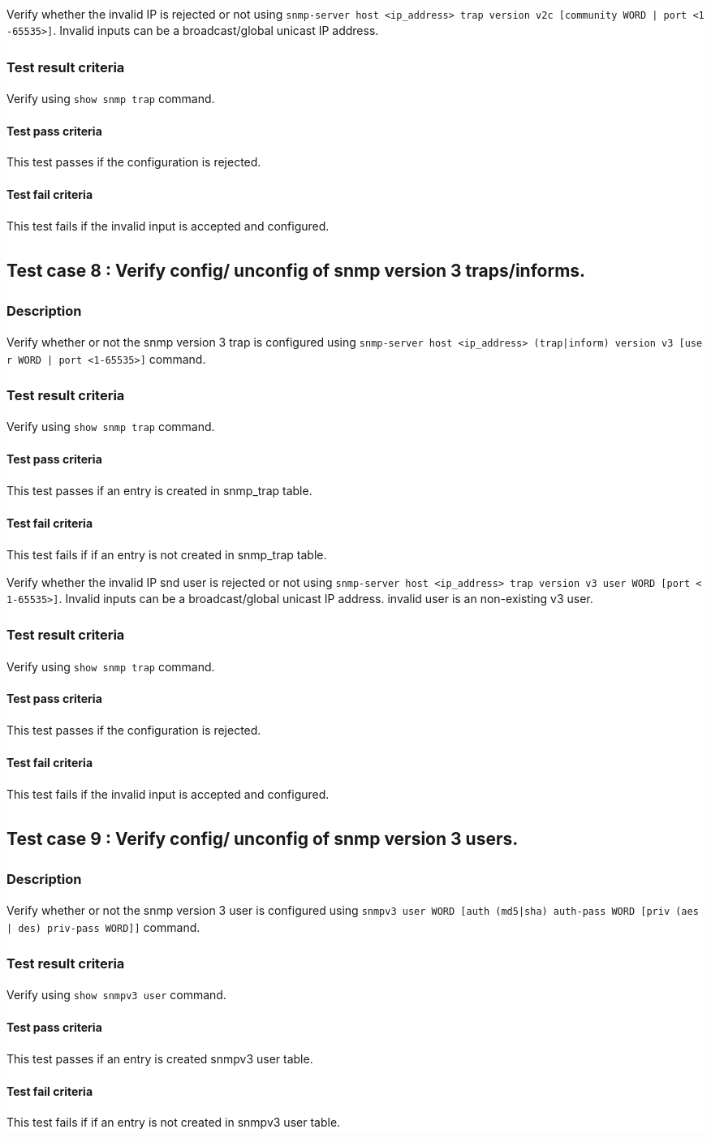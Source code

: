 Verify whether the invalid IP is rejected or not using `snmp-server host <ip_address> trap version v2c [community WORD | port <1-65535>]`. Invalid inputs can be a broadcast/global unicast IP address.
### Test result criteria
Verify using `show snmp trap` command.
#### Test pass criteria
This test passes if the configuration is rejected.
#### Test fail criteria
This test fails if the invalid input is accepted and configured.

## Test case 8 : Verify config/ unconfig of snmp version 3 traps/informs.
### Description
Verify whether or not the snmp version 3 trap is configured using `snmp-server host <ip_address> (trap|inform) version v3 [user WORD | port <1-65535>]` command.
### Test result criteria
Verify using `show snmp trap` command.
#### Test pass criteria
This test passes if an entry is created in snmp_trap table.
#### Test fail criteria
This test fails if if an entry is not created in snmp_trap table.

Verify whether the invalid IP snd user is rejected or not using `snmp-server host <ip_address> trap version v3 user WORD [port <1-65535>]`. Invalid inputs can be a broadcast/global unicast IP address.
invalid user is an non-existing v3 user.
### Test result criteria
Verify using `show snmp trap` command.
#### Test pass criteria
This test passes if the configuration is rejected.
#### Test fail criteria
This test fails if the invalid input is accepted and configured.

## Test case 9 : Verify config/ unconfig of snmp version 3 users.
### Description
Verify whether or not the snmp version 3 user is configured using `snmpv3 user WORD [auth (md5|sha) auth-pass WORD [priv (aes | des) priv-pass WORD]]` command.
### Test result criteria
Verify using `show snmpv3 user` command.
#### Test pass criteria
This test passes if an entry is created snmpv3 user table.
#### Test fail criteria
This test fails if if an entry is not created in snmpv3 user table.
